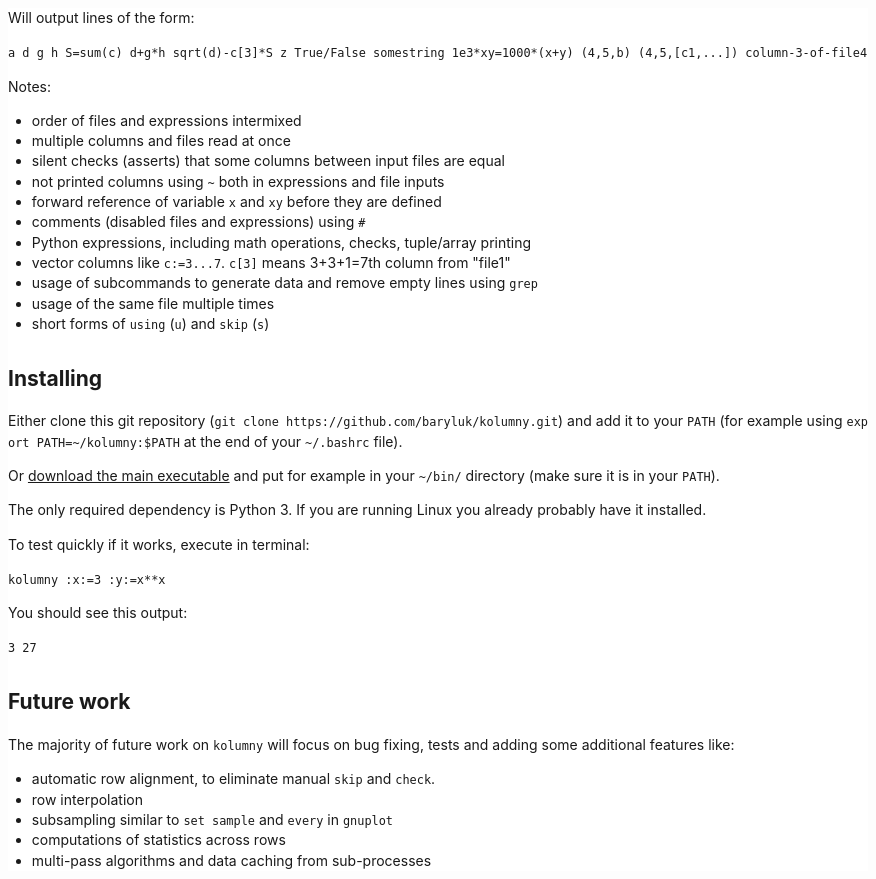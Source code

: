 Will output lines of the form:

```
a d g h S=sum(c) d+g*h sqrt(d)-c[3]*S z True/False somestring 1e3*xy=1000*(x+y) (4,5,b) (4,5,[c1,...]) column-3-of-file4
```

Notes:

 - order of files and expressions intermixed
 - multiple columns and files read at once
 - silent checks (asserts) that some columns between input files are equal
 - not printed columns using `~` both in expressions and file inputs
 - forward reference of variable `x` and `xy` before they are defined
 - comments (disabled files and expressions) using `#`
 - Python expressions, including math operations, checks, tuple/array printing
 - vector columns like `c:=3...7`. `c[3]` means 3+3+1=7th column from "file1"
 - usage of subcommands to generate data and remove empty lines using `grep`
 - usage of the same file multiple times
 - short forms of `using` (`u`) and `skip` (`s`)


Installing
----------

Either clone this git repository (`git clone
https://github.com/baryluk/kolumny.git`) and add it to your `PATH` (for example
using `export PATH=~/kolumny:$PATH` at the end of your `~/.bashrc` file).

Or [download the main
executable](https://raw.githubusercontent.com/baryluk/kolumny/master/kolumny) and
put for example in your `~/bin/` directory (make sure it is in your `PATH`).

The only required dependency is Python 3. If you are running Linux you already
probably have it installed.

To test quickly if it works, execute in terminal:

```
kolumny :x:=3 :y:=x**x
```

You should see this output:

```
3 27
```


Future work
-----------

The majority of future work on `kolumny` will focus on bug fixing, tests and
adding some additional features like:

* automatic row alignment, to eliminate manual `skip` and `check`.
* row interpolation
* subsampling similar to `set sample` and `every` in `gnuplot`
* computations of statistics across rows
* multi-pass algorithms and data caching from sub-processes
